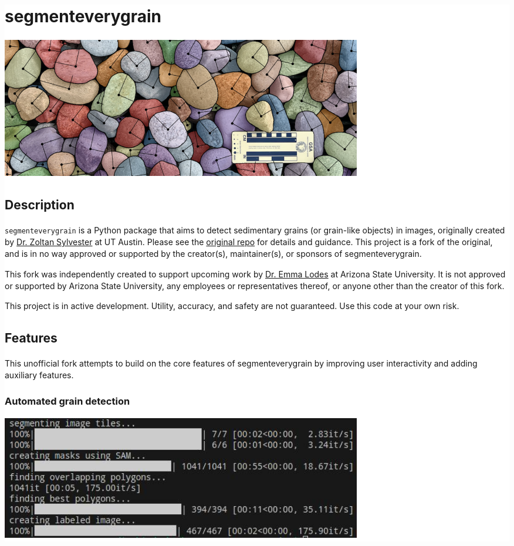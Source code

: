 # segmenteverygrain

<img src="docs/source/_static/images/gravel_example_mask.png" width="600">

## Description

`segmenteverygrain` is a Python package that aims to detect sedimentary grains (or grain-like objects) in images, originally created by [Dr. Zoltan Sylvester](https://www.beg.utexas.edu/people/zoltan-sylvester) at UT Austin. Please see the [original repo](https://github.com/zsylvester/segmenteverygrain) for details and guidance. This project is a fork of the original, and is in no way approved or supported by the creator(s), maintainer(s), or sponsors of segmenteverygrain.

This fork was independently created to support upcoming work by [Dr. Emma Lodes](https://www.emmalodes.com/) at Arizona State University. It is not approved or supported by Arizona State University, any employees or representatives thereof, or anyone other than the creator of this fork. 

This project is in active development. Utility, accuracy, and safety are not guaranteed. Use this code at your own risk.

## Features
This unofficial fork attempts to build on the core features of segmenteverygrain by improving user interactivity and adding auxiliary features.

### Automated grain detection

<img src="docs/source/_static/images/auto.jpg" width="600">
